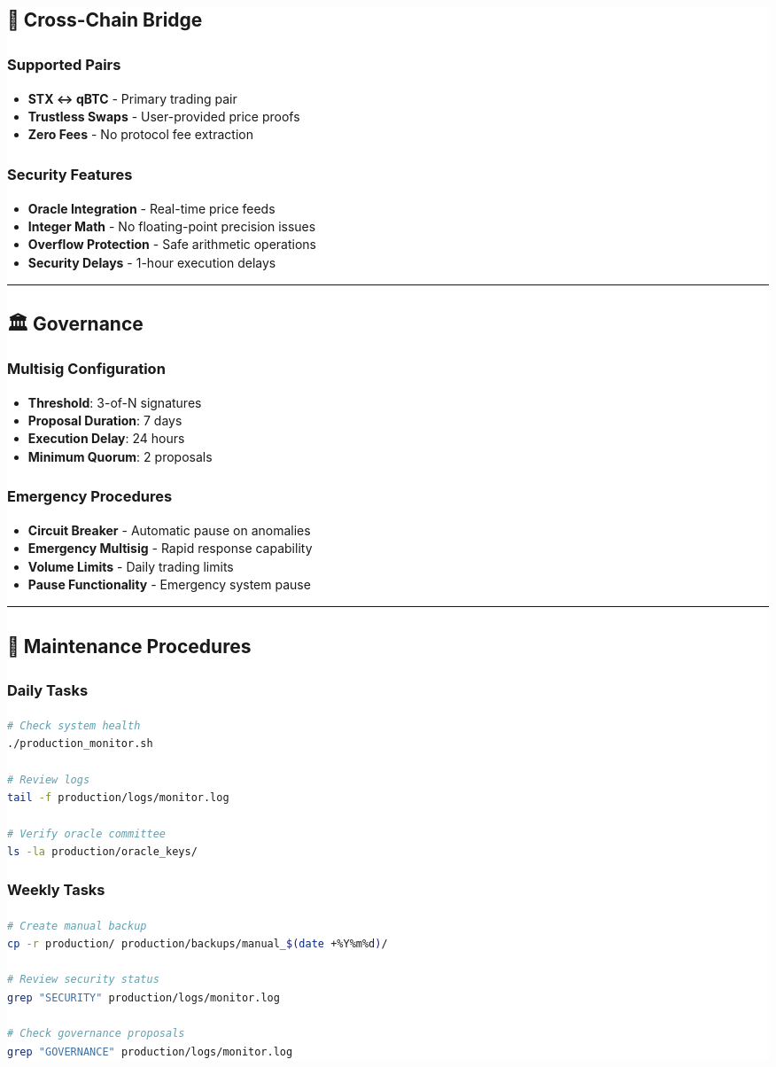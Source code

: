 
## 🌉 Cross-Chain Bridge

### Supported Pairs
- **STX ↔ qBTC** - Primary trading pair
- **Trustless Swaps** - User-provided price proofs
- **Zero Fees** - No protocol fee extraction

### Security Features
- **Oracle Integration** - Real-time price feeds
- **Integer Math** - No floating-point precision issues
- **Overflow Protection** - Safe arithmetic operations
- **Security Delays** - 1-hour execution delays

---

## 🏛️ Governance

### Multisig Configuration
- **Threshold**: 3-of-N signatures
- **Proposal Duration**: 7 days
- **Execution Delay**: 24 hours
- **Minimum Quorum**: 2 proposals

### Emergency Procedures
- **Circuit Breaker** - Automatic pause on anomalies
- **Emergency Multisig** - Rapid response capability
- **Volume Limits** - Daily trading limits
- **Pause Functionality** - Emergency system pause

---

## 🔄 Maintenance Procedures

### Daily Tasks
```bash
# Check system health
./production_monitor.sh

# Review logs
tail -f production/logs/monitor.log

# Verify oracle committee
ls -la production/oracle_keys/
```

### Weekly Tasks
```bash
# Create manual backup
cp -r production/ production/backups/manual_$(date +%Y%m%d)/

# Review security status
grep "SECURITY" production/logs/monitor.log

# Check governance proposals
grep "GOVERNANCE" production/logs/monitor.log
```
